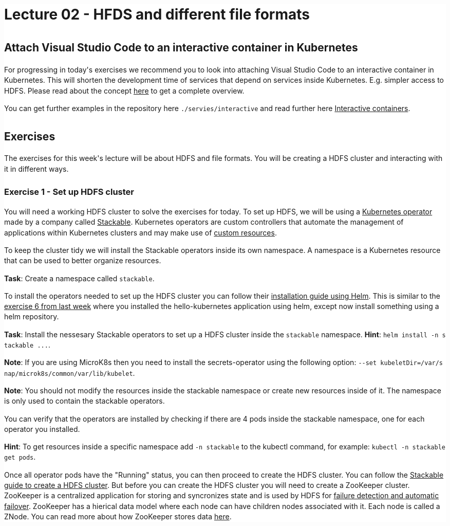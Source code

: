 # Lecture 02 - HFDS and different file formats

## Attach Visual Studio Code to an interactive container in Kubernetes

For progressing in today's exercises we recommend you to look into attaching Visual Studio Code to an interactive container in Kubernetes. This will shorten the development time of services that depend on services inside Kubernetes. E.g. simpler access to HDFS.
Please read about the concept [here](https://code.visualstudio.com/docs/devcontainers/containers) to get a complete overview.

You can get further examples in the repository here `./servies/interactive` and read further here [Interactive containers](../../services/interactive/README.md).

## Exercises

The exercises for this week's lecture will be about HDFS and file formats. You will be creating a HDFS cluster and interacting with it in different ways.

### Exercise 1 - Set up HDFS cluster

You will need a working HDFS cluster to solve the exercises for today. To set up HDFS, we will be using a [Kubernetes operator](https://kubernetes.io/docs/concepts/extend-kubernetes/operator/) made by a company called [Stackable](https://stackable.tech/). Kubernetes operators are custom controllers that automate the management of applications within Kubernetes clusters and may make use of [custom resources](https://kubernetes.io/docs/concepts/extend-kubernetes/api-extension/custom-resources/).

To keep the cluster tidy we will install the Stackable operators inside its own namespace. A namespace is a Kubernetes resource that can be used to better organize resources.

**Task**: Create a namespace called `stackable`.

To install the operators needed to set up the HDFS cluster you can follow their [installation guide using Helm](https://docs.stackable.tech/home/stable/hdfs/getting_started/installation#_helm). This is similar to the [exercise 6 from last week](../01/exercises.md#exercise-6---deploying-application-using-helm) where you installed the hello-kubernetes application using helm, except now install something using a helm repository.

**Task**: Install the nessesary Stackable operators to set up a HDFS cluster inside the `stackable` namespace. **Hint**: `helm install -n stackable ...`.

**Note**: If you are using MicroK8s then you need to install the secrets-operator using the following option: `--set kubeletDir=/var/snap/microk8s/common/var/lib/kubelet`.

**Note**: You should not modify the resources inside the stackable namespace or create new resources inside of it. The namespace is only used to contain the stackable operators.

You can verify that the operators are installed by checking if there are 4 pods inside the stackable namespace, one for each operator you installed.

**Hint**: To get resources inside a specific namespace add `-n stackable` to the kubectl command, for example: `kubectl -n stackable get pods`.

Once all operator pods have the "Running" status, you can then proceed to create the HDFS cluster. You can follow the [Stackable guide to create a HDFS cluster](https://docs.stackable.tech/home/stable/hdfs/getting_started/first_steps). But before you can create the HDFS cluster you will need to create a ZooKeeper cluster. ZooKeeper is a centralized application for storing and syncronizes state and is used by HDFS for [failure detection and automatic failover](https://hadoop.apache.org/docs/stable/hadoop-project-dist/hadoop-hdfs/HDFSHighAvailabilityWithNFS.html#Automatic_Failover). ZooKeeper has a hierical data model where each node can have children nodes associated with it. Each node is called a ZNode. You can read more about how ZooKeeper stores data [here](https://zookeeper.apache.org/doc/r3.1.2/zookeeperProgrammers.html#ch_zkDataModel).

